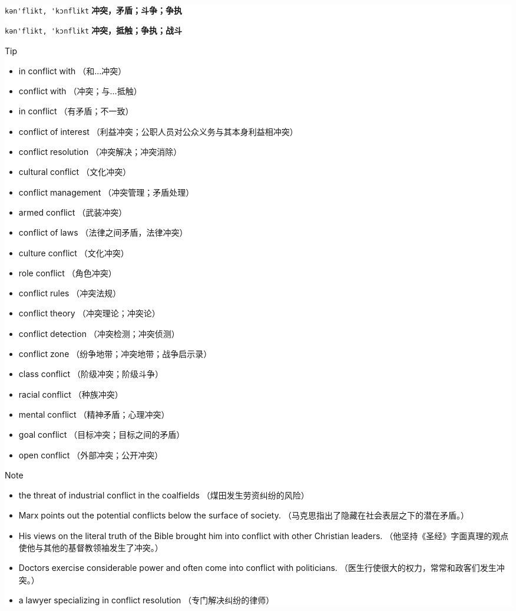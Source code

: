 `kən'flikt, 'kɔnflikt`  **冲突，矛盾；斗争；争执**

`kən'flikt, 'kɔnflikt`  **冲突，抵触；争执；战斗**

> [!TIP]
>
> - in conflict with （和…冲突）
>
> - conflict with （冲突；与…抵触）
>
> - in conflict （有矛盾；不一致）
>
> - conflict of interest （利益冲突；公职人员对公众义务与其本身利益相冲突）
>
> - conflict resolution （冲突解决；冲突消除）
>
> - cultural conflict （文化冲突）
>
> - conflict management （冲突管理；矛盾处理）
>
> - armed conflict （武装冲突）
>
> - conflict of laws （法律之间矛盾，法律冲突）
>
> - culture conflict （文化冲突）
>
> - role conflict （角色冲突）
>
> - conflict rules （冲突法规）
>
> - conflict theory （冲突理论；冲突论）
>
> - conflict detection （冲突检测；冲突侦测）
>
> - conflict zone （纷争地带；冲突地带；战争启示录）
>
> - class conflict （阶级冲突；阶级斗争）
>
> - racial conflict （种族冲突）
>
> - mental conflict （精神矛盾；心理冲突）
>
> - goal conflict （目标冲突；目标之间的矛盾）
>
> - open conflict （外部冲突；公开冲突）
>

> [!NOTE]
>
> - the threat of industrial conflict in the coalfields （煤田发生劳资纠纷的风险）
>
> - Marx points out the potential conflicts below the surface of society. （马克思指出了隐藏在社会表层之下的潜在矛盾。）
>
> - His views on the literal truth of the Bible brought him into conflict with other Christian leaders. （他坚持《圣经》字面真理的观点使他与其他的基督教领袖发生了冲突。）
>
> - Doctors exercise considerable power and often come into conflict with politicians. （医生行使很大的权力，常常和政客们发生冲突。）
>
> - a lawyer specializing in conflict resolution （专门解决纠纷的律师）
>
